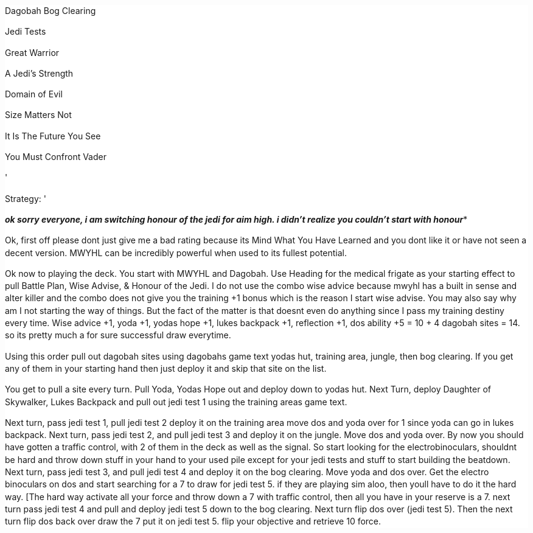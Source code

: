 Dagobah Bog Clearing


Jedi Tests


Great Warrior

A Jedi’s Strength

Domain of Evil

Size Matters Not

It Is The Future You See

You Must Confront Vader

'

Strategy: '

***ok sorry everyone, i am switching honour of the jedi for aim high. i didn’t realize you couldn’t start with honour****


Ok, first off please dont just give me a bad rating because its Mind What You Have Learned and you dont like it or have not seen a decent version. MWYHL can be incredibly powerful when used to its fullest potential. 


Ok now to playing the deck. You start with MWYHL and Dagobah. Use Heading for the medical frigate as your starting effect to pull Battle Plan, Wise Advise, & Honour of the Jedi. I do not use the combo wise advice because mwyhl has a built in sense and alter killer and the combo does not give you the training +1 bonus which is the reason I start wise advise. You may also say why am I not starting the way of things. But the fact of the matter is that doesnt even do anything since I pass my training destiny every time. Wise advice +1, yoda +1, yodas hope +1, lukes backpack +1, reflection +1, dos ability +5 = 10 + 4 dagobah sites = 14. so its pretty much a for sure successful draw everytime.


Using this order pull out dagobah sites using dagobahs game text yodas hut, training area, jungle, then bog clearing. If you get any of them in your starting hand then just deploy it and skip that site on the list.


You get to pull a site every turn. Pull Yoda, Yodas Hope out and deploy down to yodas hut. Next Turn, deploy Daughter of Skywalker, Lukes Backpack and pull out jedi test 1 using the training areas game text. 

Next turn, pass jedi test 1, pull jedi test 2 deploy it on the training area move dos and yoda over for 1 since yoda can go in lukes backpack. Next turn, pass jedi test 2, and pull jedi test 3 and deploy it on the jungle. Move dos and yoda over. By now you should have gotten a traffic control, with 2 of them in the deck as well as the signal. So start looking for the electrobinoculars, shouldnt be hard and throw down stuff in your hand to your used pile except for your jedi tests and stuff to start building the beatdown. Next turn, pass jedi test 3, and pull jedi test 4 and deploy it on the bog clearing. Move yoda and dos over. Get the electro binoculars on dos and start searching for a 7 to draw for jedi test 5. if they are playing sim aloo, then youll have to do it the hard way. [The hard way activate all your force and throw down a 7 with traffic control, then all you have in your reserve is a 7.  next turn pass jedi test 4 and pull and deploy jedi test 5 down to the bog clearing. Next turn flip dos over (jedi test 5). Then the next turn flip dos back over draw the 7 put it on jedi test 5. flip your objective and retrieve 10 force.
